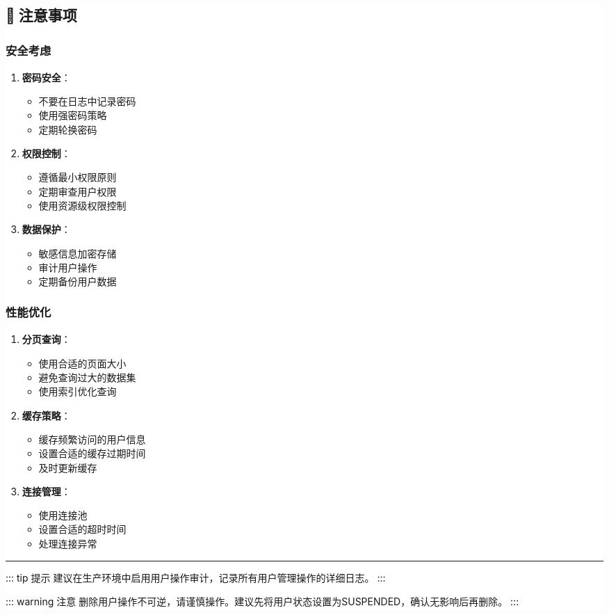## 🚨 注意事项

### 安全考虑

1. **密码安全**：
   - 不要在日志中记录密码
   - 使用强密码策略
   - 定期轮换密码

2. **权限控制**：
   - 遵循最小权限原则
   - 定期审查用户权限
   - 使用资源级权限控制

3. **数据保护**：
   - 敏感信息加密存储
   - 审计用户操作
   - 定期备份用户数据

### 性能优化

1. **分页查询**：
   - 使用合适的页面大小
   - 避免查询过大的数据集
   - 使用索引优化查询

2. **缓存策略**：
   - 缓存频繁访问的用户信息
   - 设置合适的缓存过期时间
   - 及时更新缓存

3. **连接管理**：
   - 使用连接池
   - 设置合适的超时时间
   - 处理连接异常

---

::: tip 提示
建议在生产环境中启用用户操作审计，记录所有用户管理操作的详细日志。
:::

::: warning 注意
删除用户操作不可逆，请谨慎操作。建议先将用户状态设置为SUSPENDED，确认无影响后再删除。
:::